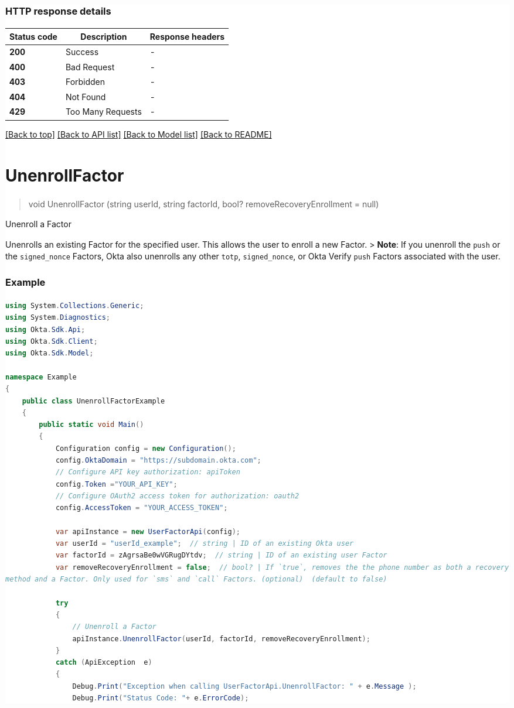 
### HTTP response details
| Status code | Description | Response headers |
|-------------|-------------|------------------|
| **200** | Success |  -  |
| **400** | Bad Request |  -  |
| **403** | Forbidden |  -  |
| **404** | Not Found |  -  |
| **429** | Too Many Requests |  -  |

[[Back to top]](#) [[Back to API list]](../README.md#documentation-for-api-endpoints) [[Back to Model list]](../README.md#documentation-for-models) [[Back to README]](../README.md)

<a name="unenrollfactor"></a>
# **UnenrollFactor**
> void UnenrollFactor (string userId, string factorId, bool? removeRecoveryEnrollment = null)

Unenroll a Factor

Unenrolls an existing Factor for the specified user. This allows the user to enroll a new Factor.  > **Note**: If you unenroll the `push` or the `signed_nonce` Factors, Okta also unenrolls any other `totp`, `signed_nonce`, or Okta Verify `push` Factors associated with the user.

### Example
```csharp
using System.Collections.Generic;
using System.Diagnostics;
using Okta.Sdk.Api;
using Okta.Sdk.Client;
using Okta.Sdk.Model;

namespace Example
{
    public class UnenrollFactorExample
    {
        public static void Main()
        {
            Configuration config = new Configuration();
            config.OktaDomain = "https://subdomain.okta.com";
            // Configure API key authorization: apiToken
            config.Token ="YOUR_API_KEY";
            // Configure OAuth2 access token for authorization: oauth2
            config.AccessToken = "YOUR_ACCESS_TOKEN";

            var apiInstance = new UserFactorApi(config);
            var userId = "userId_example";  // string | ID of an existing Okta user
            var factorId = zAgrsaBe0wVGRugDYtdv;  // string | ID of an existing user Factor
            var removeRecoveryEnrollment = false;  // bool? | If `true`, removes the the phone number as both a recovery method and a Factor. Only used for `sms` and `call` Factors. (optional)  (default to false)

            try
            {
                // Unenroll a Factor
                apiInstance.UnenrollFactor(userId, factorId, removeRecoveryEnrollment);
            }
            catch (ApiException  e)
            {
                Debug.Print("Exception when calling UserFactorApi.UnenrollFactor: " + e.Message );
                Debug.Print("Status Code: "+ e.ErrorCode);
```